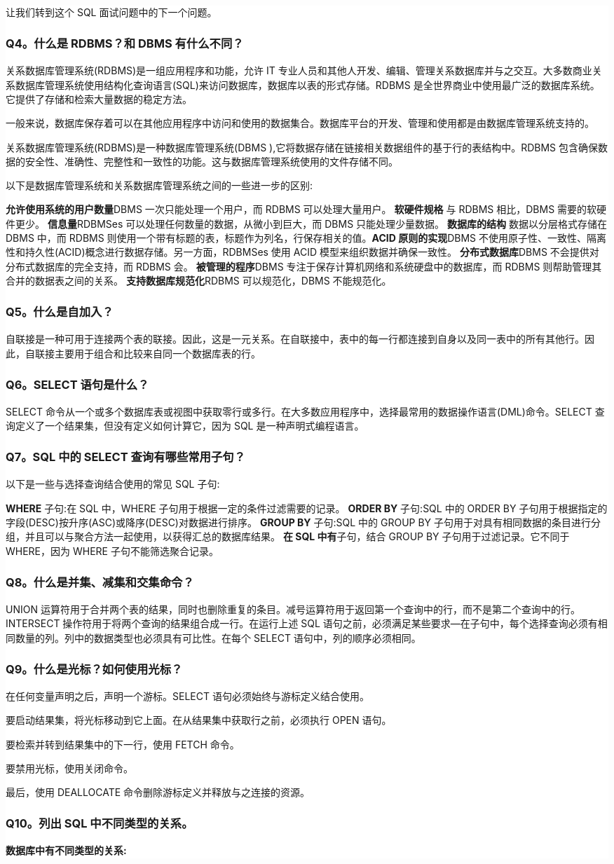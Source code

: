 让我们转到这个 SQL 面试问题中的下一个问题。

### **Q4。什么是 RDBMS？和 DBMS 有什么不同？**

关系数据库管理系统(RDBMS)是一组应用程序和功能，允许 IT 专业人员和其他人开发、编辑、管理关系数据库并与之交互。大多数商业关系数据库管理系统使用结构化查询语言(SQL)来访问数据库，数据库以表的形式存储。RDBMS 是全世界商业中使用最广泛的数据库系统。它提供了存储和检索大量数据的稳定方法。

一般来说，数据库保存着可以在其他应用程序中访问和使用的数据集合。数据库平台的开发、管理和使用都是由数据库管理系统支持的。

关系数据库管理系统(RDBMS)是一种数据库管理系统(DBMS ),它将数据存储在链接相关数据组件的基于行的表结构中。RDBMS 包含确保数据的安全性、准确性、完整性和一致性的功能。这与数据库管理系统使用的文件存储不同。

以下是数据库管理系统和关系数据库管理系统之间的一些进一步的区别:

**允许使用系统的用户数量**DBMS 一次只能处理一个用户，而 RDBMS 可以处理大量用户。 **软硬件规格** 与 RDBMS 相比，DBMS 需要的软硬件更少。 **信息量**RDBMSes 可以处理任何数量的数据，从微小到巨大，而 DBMS 只能处理少量数据。 **数据库的结构** 数据以分层格式存储在 DBMS 中，而 RDBMS 则使用一个带有标题的表，标题作为列名，行保存相关的值。**ACID 原则的实现**DBMS 不使用原子性、一致性、隔离性和持久性(ACID)概念进行数据存储。另一方面，RDBMSes 使用 ACID 模型来组织数据并确保一致性。 **分布式数据库**DBMS 不会提供对分布式数据库的完全支持，而 RDBMS 会。 **被管理的程序**DBMS 专注于保存计算机网络和系统硬盘中的数据库，而 RDBMS 则帮助管理其合并的数据表之间的关系。 **支持数据库规范化**RDBMS 可以规范化，DBMS 不能规范化。

### **Q5。什么是自加入？**

自联接是一种可用于连接两个表的联接。因此，这是一元关系。在自联接中，表中的每一行都连接到自身以及同一表中的所有其他行。因此，自联接主要用于组合和比较来自同一个数据库表的行。

### **Q6。SELECT 语句是什么？**

SELECT 命令从一个或多个数据库表或视图中获取零行或多行。在大多数应用程序中，选择最常用的数据操作语言(DML)命令。SELECT 查询定义了一个结果集，但没有定义如何计算它，因为 SQL 是一种声明式编程语言。

### **Q7。SQL 中的 SELECT 查询有哪些常用子句？**

以下是一些与选择查询结合使用的常见 SQL 子句:

**WHERE** 子句:在 SQL 中，WHERE 子句用于根据一定的条件过滤需要的记录。 **ORDER BY** 子句:SQL 中的 ORDER BY 子句用于根据指定的字段(DESC)按升序(ASC)或降序(DESC)对数据进行排序。 **GROUP BY** 子句:SQL 中的 GROUP BY 子句用于对具有相同数据的条目进行分组，并且可以与聚合方法一起使用，以获得汇总的数据库结果。 **在 SQL 中有**子句，结合 GROUP BY 子句用于过滤记录。它不同于 WHERE，因为 WHERE 子句不能筛选聚合记录。

### **Q8。什么是并集、减集和交集命令？**

UNION 运算符用于合并两个表的结果，同时也删除重复的条目。减号运算符用于返回第一个查询中的行，而不是第二个查询中的行。INTERSECT 操作符用于将两个查询的结果组合成一行。在运行上述 SQL 语句之前，必须满足某些要求—在子句中，每个选择查询必须有相同数量的列。列中的数据类型也必须具有可比性。在每个 SELECT 语句中，列的顺序必须相同。

### **Q9。什么是光标？如何使用光标？**

在任何变量声明之后，声明一个游标。SELECT 语句必须始终与游标定义结合使用。

要启动结果集，将光标移动到它上面。在从结果集中获取行之前，必须执行 OPEN 语句。

要检索并转到结果集中的下一行，使用 FETCH 命令。

要禁用光标，使用关闭命令。

最后，使用 DEALLOCATE 命令删除游标定义并释放与之连接的资源。

### **Q10。列出 SQL 中不同类型的关系。**

**数据库中有不同类型的关系:**
